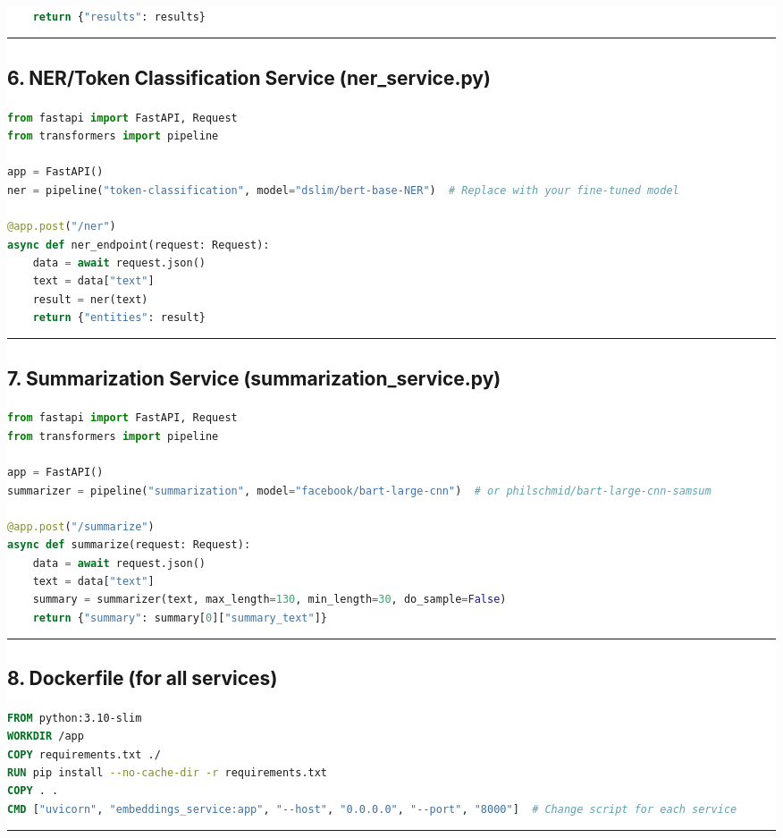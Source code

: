 ```python
    return {"results": results}
```

---

## 6. NER/Token Classification Service (ner_service.py)

```python
from fastapi import FastAPI, Request
from transformers import pipeline

app = FastAPI()
ner = pipeline("token-classification", model="dslim/bert-base-NER")  # Replace with your fine-tuned model

@app.post("/ner")
async def ner_endpoint(request: Request):
    data = await request.json()
    text = data["text"]
    result = ner(text)
    return {"entities": result}
```

---

## 7. Summarization Service (summarization_service.py)

```python
from fastapi import FastAPI, Request
from transformers import pipeline

app = FastAPI()
summarizer = pipeline("summarization", model="facebook/bart-large-cnn")  # or philschmid/bart-large-cnn-samsum

@app.post("/summarize")
async def summarize(request: Request):
    data = await request.json()
    text = data["text"]
    summary = summarizer(text, max_length=130, min_length=30, do_sample=False)
    return {"summary": summary[0]["summary_text"]}
```

---

## 8. Dockerfile (for all services)

```dockerfile
FROM python:3.10-slim
WORKDIR /app
COPY requirements.txt ./
RUN pip install --no-cache-dir -r requirements.txt
COPY . .
CMD ["uvicorn", "embeddings_service:app", "--host", "0.0.0.0", "--port", "8000"]  # Change script for each service
```

---